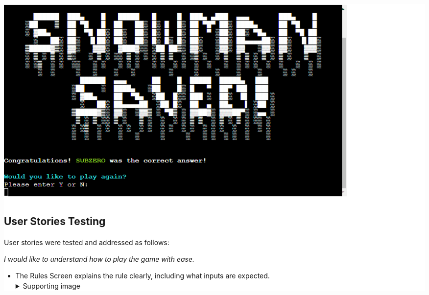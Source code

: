 <img src="docs/end-of-game-input-validation.gif" width="700">

## User Stories Testing
User stories were tested and addressed as follows:
  
*I would like to understand how to play the game with ease.*    
 * The Rules Screen explains the rule clearly, including what inputs are expected.  
    <details>
      <summary>Supporting image</summary>
      <img src="docs/rules.png" width="700">
    </details>
